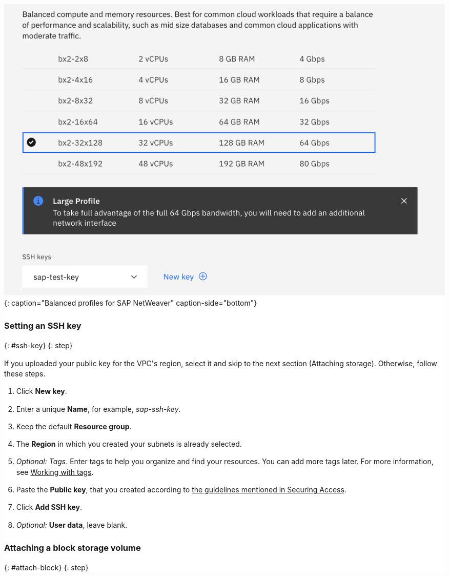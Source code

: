 ![Figure 4. Balanced Profiles for SAP NetWeaver](../images/quickstudy-intel-vs-gen2-image9.png "Balanced Profiles for SAP NetWeaver"){: caption="Balanced profiles for SAP NetWeaver" caption-side="bottom"}

### Setting an SSH key
{: #ssh-key}
{: step}

If you uploaded your public key for the VPC's region, select it and skip to the next section (Attaching storage).
Otherwise, follow these steps.

1. Click **New key**.
1. Enter a unique **Name**, for example, *sap-ssh-key*.
1. Keep the default **Resource group**.
1. The **Region** in which you created your subnets is already selected.
1. *Optional: Tags*. Enter tags to help you organize and find your resources. You can add more tags later. For more information, see [Working with tags](/docs/account?topic=account-tag).
2. Paste the **Public key**, that you created according to [the guidelines mentioned in Securing Access](#quickstudy-vs-gen2-netweaver-rhel-secure-access).
3. Click **Add SSH key**.

4. *Optional:* **User data**, leave blank.

### Attaching a block storage volume
{: #attach-block}
{: step}
